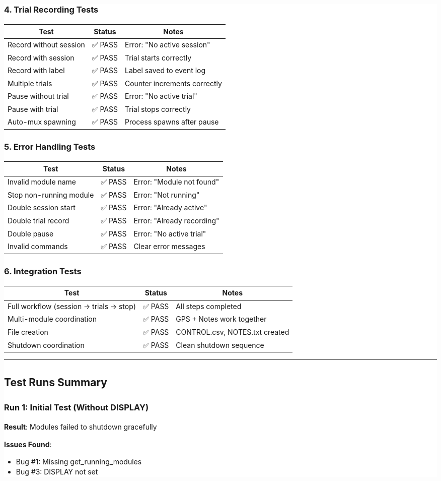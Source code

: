 ### 4. Trial Recording Tests
| Test | Status | Notes |
|------|--------|-------|
| Record without session | ✅ PASS | Error: "No active session" |
| Record with session | ✅ PASS | Trial starts correctly |
| Record with label | ✅ PASS | Label saved to event log |
| Multiple trials | ✅ PASS | Counter increments correctly |
| Pause without trial | ✅ PASS | Error: "No active trial" |
| Pause with trial | ✅ PASS | Trial stops correctly |
| Auto-mux spawning | ✅ PASS | Process spawns after pause |

### 5. Error Handling Tests
| Test | Status | Notes |
|------|--------|-------|
| Invalid module name | ✅ PASS | Error: "Module not found" |
| Stop non-running module | ✅ PASS | Error: "Not running" |
| Double session start | ✅ PASS | Error: "Already active" |
| Double trial record | ✅ PASS | Error: "Already recording" |
| Double pause | ✅ PASS | Error: "No active trial" |
| Invalid commands | ✅ PASS | Clear error messages |

### 6. Integration Tests
| Test | Status | Notes |
|------|--------|-------|
| Full workflow (session → trials → stop) | ✅ PASS | All steps completed |
| Multi-module coordination | ✅ PASS | GPS + Notes work together |
| File creation | ✅ PASS | CONTROL.csv, NOTES.txt created |
| Shutdown coordination | ✅ PASS | Clean shutdown sequence |

---

## Test Runs Summary

### Run 1: Initial Test (Without DISPLAY)
**Result**: Modules failed to shutdown gracefully

**Issues Found**:
- Bug #1: Missing get_running_modules
- Bug #3: DISPLAY not set
